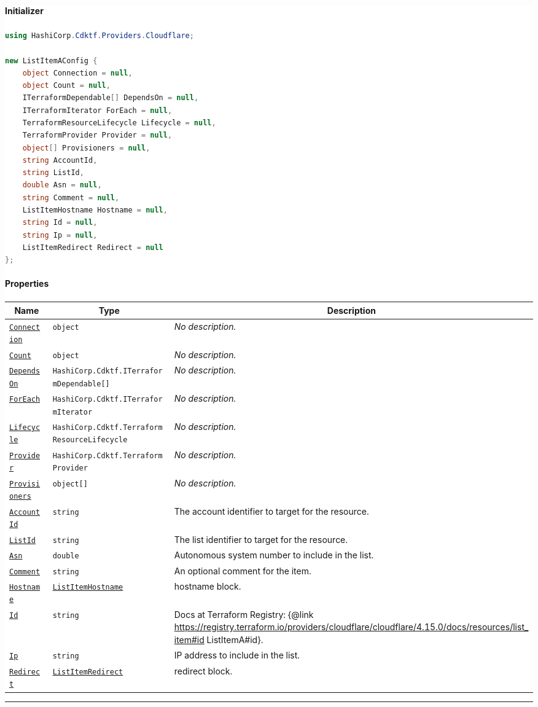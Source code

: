 #### Initializer <a name="Initializer" id="@cdktf/provider-cloudflare.listItem.ListItemAConfig.Initializer"></a>

```csharp
using HashiCorp.Cdktf.Providers.Cloudflare;

new ListItemAConfig {
    object Connection = null,
    object Count = null,
    ITerraformDependable[] DependsOn = null,
    ITerraformIterator ForEach = null,
    TerraformResourceLifecycle Lifecycle = null,
    TerraformProvider Provider = null,
    object[] Provisioners = null,
    string AccountId,
    string ListId,
    double Asn = null,
    string Comment = null,
    ListItemHostname Hostname = null,
    string Id = null,
    string Ip = null,
    ListItemRedirect Redirect = null
};
```

#### Properties <a name="Properties" id="Properties"></a>

| **Name** | **Type** | **Description** |
| --- | --- | --- |
| <code><a href="#@cdktf/provider-cloudflare.listItem.ListItemAConfig.property.connection">Connection</a></code> | <code>object</code> | *No description.* |
| <code><a href="#@cdktf/provider-cloudflare.listItem.ListItemAConfig.property.count">Count</a></code> | <code>object</code> | *No description.* |
| <code><a href="#@cdktf/provider-cloudflare.listItem.ListItemAConfig.property.dependsOn">DependsOn</a></code> | <code>HashiCorp.Cdktf.ITerraformDependable[]</code> | *No description.* |
| <code><a href="#@cdktf/provider-cloudflare.listItem.ListItemAConfig.property.forEach">ForEach</a></code> | <code>HashiCorp.Cdktf.ITerraformIterator</code> | *No description.* |
| <code><a href="#@cdktf/provider-cloudflare.listItem.ListItemAConfig.property.lifecycle">Lifecycle</a></code> | <code>HashiCorp.Cdktf.TerraformResourceLifecycle</code> | *No description.* |
| <code><a href="#@cdktf/provider-cloudflare.listItem.ListItemAConfig.property.provider">Provider</a></code> | <code>HashiCorp.Cdktf.TerraformProvider</code> | *No description.* |
| <code><a href="#@cdktf/provider-cloudflare.listItem.ListItemAConfig.property.provisioners">Provisioners</a></code> | <code>object[]</code> | *No description.* |
| <code><a href="#@cdktf/provider-cloudflare.listItem.ListItemAConfig.property.accountId">AccountId</a></code> | <code>string</code> | The account identifier to target for the resource. |
| <code><a href="#@cdktf/provider-cloudflare.listItem.ListItemAConfig.property.listId">ListId</a></code> | <code>string</code> | The list identifier to target for the resource. |
| <code><a href="#@cdktf/provider-cloudflare.listItem.ListItemAConfig.property.asn">Asn</a></code> | <code>double</code> | Autonomous system number to include in the list. |
| <code><a href="#@cdktf/provider-cloudflare.listItem.ListItemAConfig.property.comment">Comment</a></code> | <code>string</code> | An optional comment for the item. |
| <code><a href="#@cdktf/provider-cloudflare.listItem.ListItemAConfig.property.hostname">Hostname</a></code> | <code><a href="#@cdktf/provider-cloudflare.listItem.ListItemHostname">ListItemHostname</a></code> | hostname block. |
| <code><a href="#@cdktf/provider-cloudflare.listItem.ListItemAConfig.property.id">Id</a></code> | <code>string</code> | Docs at Terraform Registry: {@link https://registry.terraform.io/providers/cloudflare/cloudflare/4.15.0/docs/resources/list_item#id ListItemA#id}. |
| <code><a href="#@cdktf/provider-cloudflare.listItem.ListItemAConfig.property.ip">Ip</a></code> | <code>string</code> | IP address to include in the list. |
| <code><a href="#@cdktf/provider-cloudflare.listItem.ListItemAConfig.property.redirect">Redirect</a></code> | <code><a href="#@cdktf/provider-cloudflare.listItem.ListItemRedirect">ListItemRedirect</a></code> | redirect block. |

---